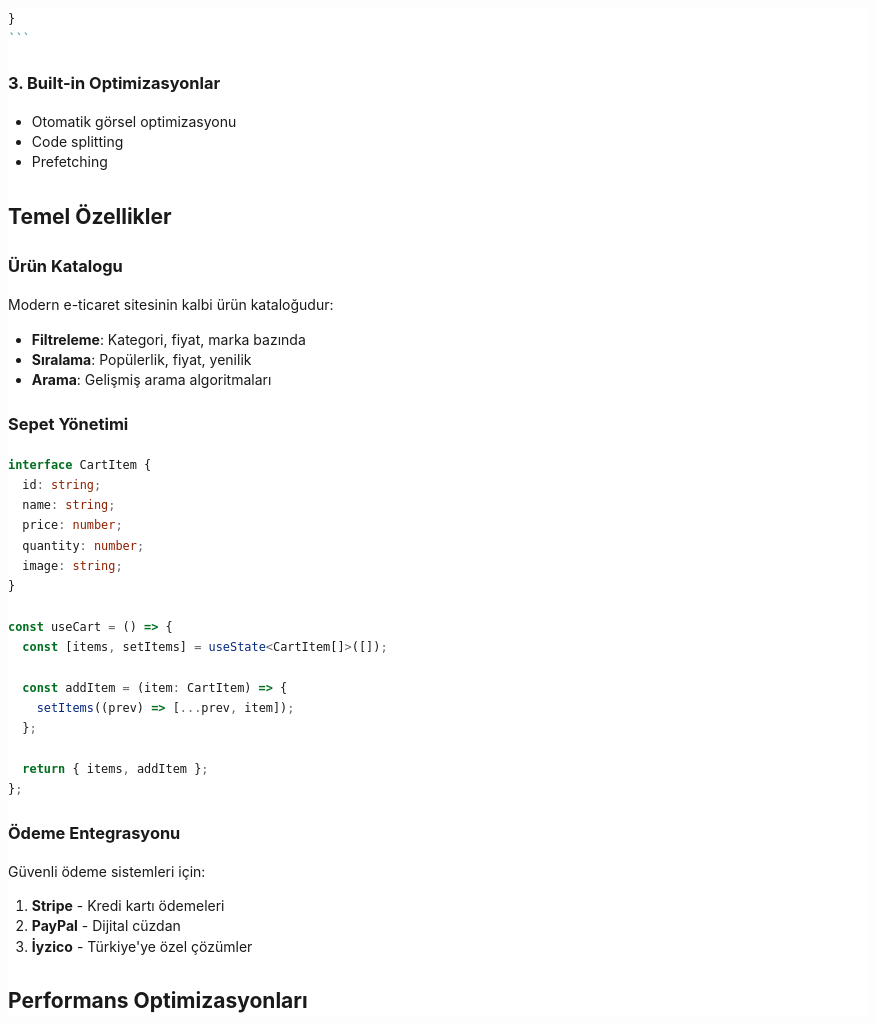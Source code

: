 ````markdown
}
```
````

### 3. Built-in Optimizasyonlar

- Otomatik görsel optimizasyonu
- Code splitting
- Prefetching

## Temel Özellikler

### Ürün Katalogu

Modern e-ticaret sitesinin kalbi ürün kataloğudur:

- **Filtreleme**: Kategori, fiyat, marka bazında
- **Sıralama**: Popülerlik, fiyat, yenilik
- **Arama**: Gelişmiş arama algoritmaları

### Sepet Yönetimi

```typescript
interface CartItem {
  id: string;
  name: string;
  price: number;
  quantity: number;
  image: string;
}

const useCart = () => {
  const [items, setItems] = useState<CartItem[]>([]);

  const addItem = (item: CartItem) => {
    setItems((prev) => [...prev, item]);
  };

  return { items, addItem };
};
```

### Ödeme Entegrasyonu

Güvenli ödeme sistemleri için:

1. **Stripe** - Kredi kartı ödemeleri
2. **PayPal** - Dijital cüzdan
3. **İyzico** - Türkiye'ye özel çözümler

## Performans Optimizasyonları

